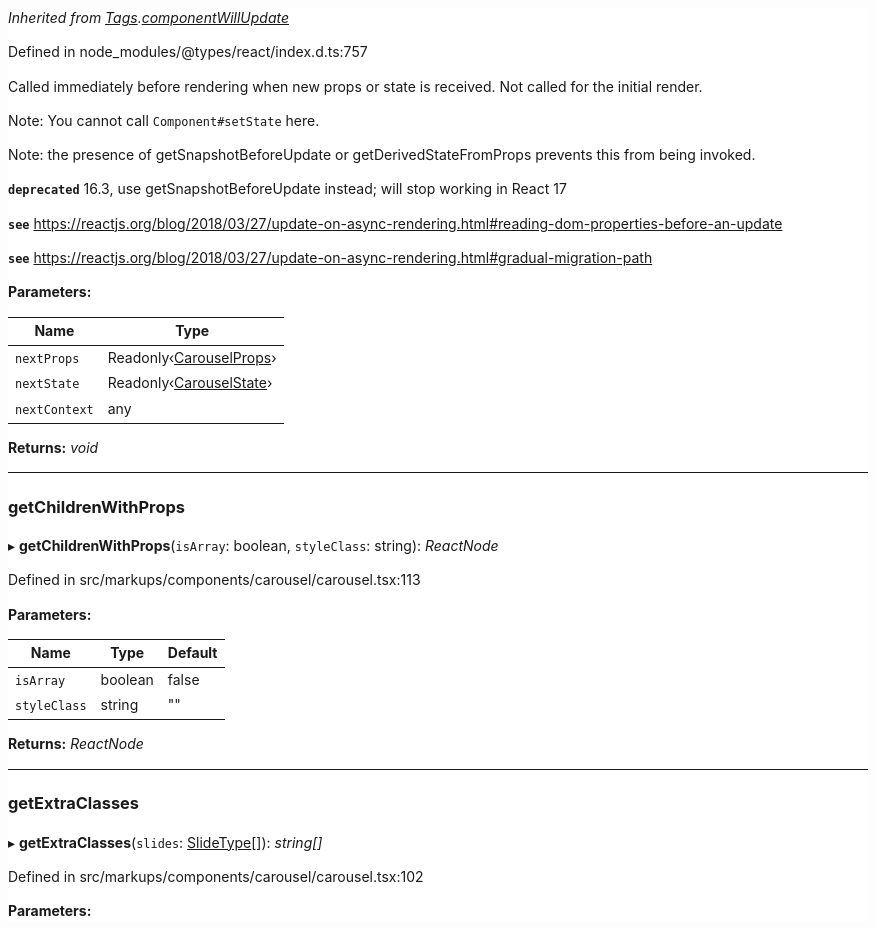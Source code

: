 *Inherited from [Tags](_src_markups_components_tags_tags_.tags.md).[componentWillUpdate](_src_markups_components_tags_tags_.tags.md#optional-componentwillupdate)*

Defined in node_modules/@types/react/index.d.ts:757

Called immediately before rendering when new props or state is received. Not called for the initial render.

Note: You cannot call `Component#setState` here.

Note: the presence of getSnapshotBeforeUpdate or getDerivedStateFromProps
prevents this from being invoked.

**`deprecated`** 16.3, use getSnapshotBeforeUpdate instead; will stop working in React 17

**`see`** https://reactjs.org/blog/2018/03/27/update-on-async-rendering.html#reading-dom-properties-before-an-update

**`see`** https://reactjs.org/blog/2018/03/27/update-on-async-rendering.html#gradual-migration-path

**Parameters:**

Name | Type |
------ | ------ |
`nextProps` | Readonly‹[CarouselProps](../modules/_src_markups_components_carousel_carousel_.md#carouselprops)› |
`nextState` | Readonly‹[CarouselState](../modules/_src_markups_components_carousel_carousel_.md#carouselstate)› |
`nextContext` | any |

**Returns:** *void*

___

###  getChildrenWithProps

▸ **getChildrenWithProps**(`isArray`: boolean, `styleClass`: string): *ReactNode*

Defined in src/markups/components/carousel/carousel.tsx:113

**Parameters:**

Name | Type | Default |
------ | ------ | ------ |
`isArray` | boolean | false |
`styleClass` | string | "" |

**Returns:** *ReactNode*

___

###  getExtraClasses

▸ **getExtraClasses**(`slides`: [SlideType](../modules/_src_markups_components_slider_slide_slider_slide_.md#slidetype)[]): *string[]*

Defined in src/markups/components/carousel/carousel.tsx:102

**Parameters:**
